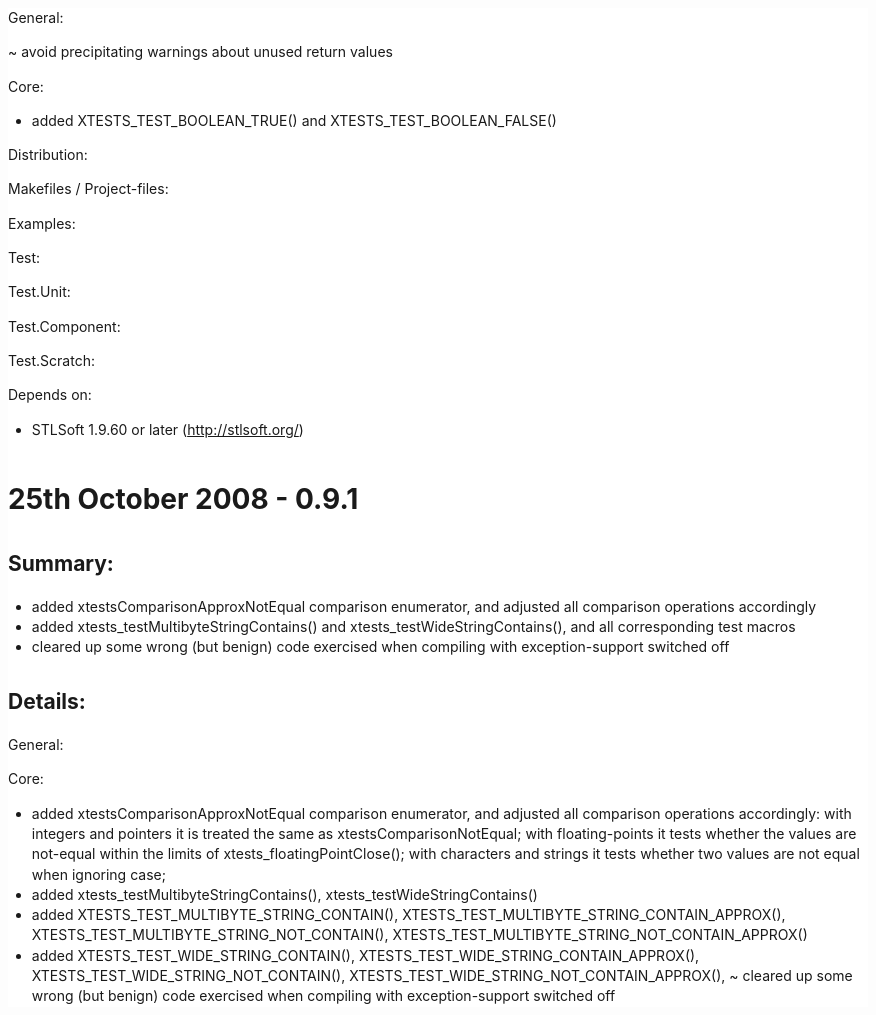 General:

 ~ avoid precipitating warnings about unused return values

Core:

 + added XTESTS_TEST_BOOLEAN_TRUE() and XTESTS_TEST_BOOLEAN_FALSE()

Distribution:

Makefiles / Project-files:

Examples:

Test:

Test.Unit:

Test.Component:

Test.Scratch:

Depends on:

 * STLSoft 1.9.60 or later
   (http://stlsoft.org/)



25th October 2008 - 0.9.1
=========================

Summary:
--------

 * added xtestsComparisonApproxNotEqual comparison enumerator, and adjusted
   all comparison operations accordingly
 * added xtests_testMultibyteStringContains() and
   xtests_testWideStringContains(), and all corresponding test macros
 * cleared up some wrong (but benign) code exercised when compiling with
   exception-support switched off

Details:
--------

General:

Core:

 + added xtestsComparisonApproxNotEqual comparison enumerator, and adjusted all comparison operations accordingly: with integers and pointers it is treated the same as xtestsComparisonNotEqual; with floating-points it tests whether the values are not-equal within the limits of xtests_floatingPointClose(); with characters and strings it tests whether two values are not equal when ignoring case;
 + added xtests_testMultibyteStringContains(), xtests_testWideStringContains()
 + added XTESTS_TEST_MULTIBYTE_STRING_CONTAIN(), XTESTS_TEST_MULTIBYTE_STRING_CONTAIN_APPROX(), XTESTS_TEST_MULTIBYTE_STRING_NOT_CONTAIN(), XTESTS_TEST_MULTIBYTE_STRING_NOT_CONTAIN_APPROX()
 + added XTESTS_TEST_WIDE_STRING_CONTAIN(), XTESTS_TEST_WIDE_STRING_CONTAIN_APPROX(), XTESTS_TEST_WIDE_STRING_NOT_CONTAIN(), XTESTS_TEST_WIDE_STRING_NOT_CONTAIN_APPROX(),
 ~ cleared up some wrong (but benign) code exercised when compiling with exception-support switched off
